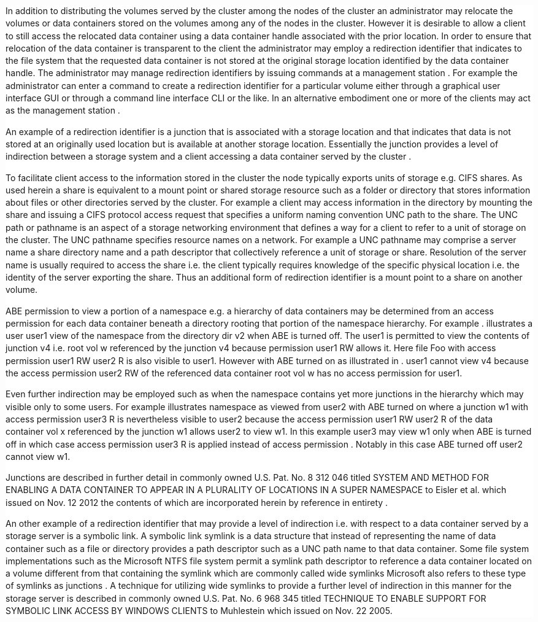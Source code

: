 In addition to distributing the volumes served by the cluster among the nodes of the cluster an administrator may relocate the volumes or data containers stored on the volumes among any of the nodes in the cluster. However it is desirable to allow a client to still access the relocated data container using a data container handle associated with the prior location. In order to ensure that relocation of the data container is transparent to the client the administrator may employ a redirection identifier that indicates to the file system that the requested data container is not stored at the original storage location identified by the data container handle. The administrator may manage redirection identifiers by issuing commands at a management station . For example the administrator can enter a command to create a redirection identifier for a particular volume either through a graphical user interface GUI or through a command line interface CLI or the like. In an alternative embodiment one or more of the clients may act as the management station .

An example of a redirection identifier is a junction that is associated with a storage location and that indicates that data is not stored at an originally used location but is available at another storage location. Essentially the junction provides a level of indirection between a storage system and a client accessing a data container served by the cluster .

To facilitate client access to the information stored in the cluster the node typically exports units of storage e.g. CIFS shares. As used herein a share is equivalent to a mount point or shared storage resource such as a folder or directory that stores information about files or other directories served by the cluster. For example a client may access information in the directory by mounting the share and issuing a CIFS protocol access request that specifies a uniform naming convention UNC path to the share. The UNC path or pathname is an aspect of a storage networking environment that defines a way for a client to refer to a unit of storage on the cluster. The UNC pathname specifies resource names on a network. For example a UNC pathname may comprise a server name a share directory name and a path descriptor that collectively reference a unit of storage or share. Resolution of the server name is usually required to access the share i.e. the client typically requires knowledge of the specific physical location i.e. the identity of the server exporting the share. Thus an additional form of redirection identifier is a mount point to a share on another volume.

ABE permission to view a portion of a namespace e.g. a hierarchy of data containers may be determined from an access permission for each data container beneath a directory rooting that portion of the namespace hierarchy. For example . illustrates a user user1 view of the namespace from the directory dir v2 when ABE is turned off. The user1 is permitted to view the contents of junction v4 i.e. root vol w referenced by the junction v4 because permission user1 RW allows it. Here file Foo with access permission user1 RW user2 R is also visible to user1. However with ABE turned on as illustrated in . user1 cannot view v4 because the access permission user2 RW of the referenced data container root vol w has no access permission for user1. 

Even further indirection may be employed such as when the namespace contains yet more junctions in the hierarchy which may visible only to some users. For example illustrates namespace as viewed from user2 with ABE turned on where a junction w1 with access permission user3 R is nevertheless visible to user2 because the access permission user1 RW user2 R of the data container vol x referenced by the junction w1 allows user2 to view w1. In this example user3 may view w1 only when ABE is turned off in which case access permission user3 R is applied instead of access permission . Notably in this case ABE turned off user2 cannot view w1. 

Junctions are described in further detail in commonly owned U.S. Pat. No. 8 312 046 titled SYSTEM AND METHOD FOR ENABLING A DATA CONTAINER TO APPEAR IN A PLURALITY OF LOCATIONS IN A SUPER NAMESPACE to Eisler et al. which issued on Nov. 12 2012 the contents of which are incorporated herein by reference in entirety .

An other example of a redirection identifier that may provide a level of indirection i.e. with respect to a data container served by a storage server is a symbolic link. A symbolic link symlink is a data structure that instead of representing the name of data container such as a file or directory provides a path descriptor such as a UNC path name to that data container. Some file system implementations such as the Microsoft NTFS file system permit a symlink path descriptor to reference a data container located on a volume different from that containing the symlink which are commonly called wide symlinks Microsoft also refers to these type of symlinks as junctions . A technique for utilizing wide symlinks to provide a further level of indirection in this manner for the storage server is described in commonly owned U.S. Pat. No. 6 968 345 titled TECHNIQUE TO ENABLE SUPPORT FOR SYMBOLIC LINK ACCESS BY WINDOWS CLIENTS to Muhlestein which issued on Nov. 22 2005.

